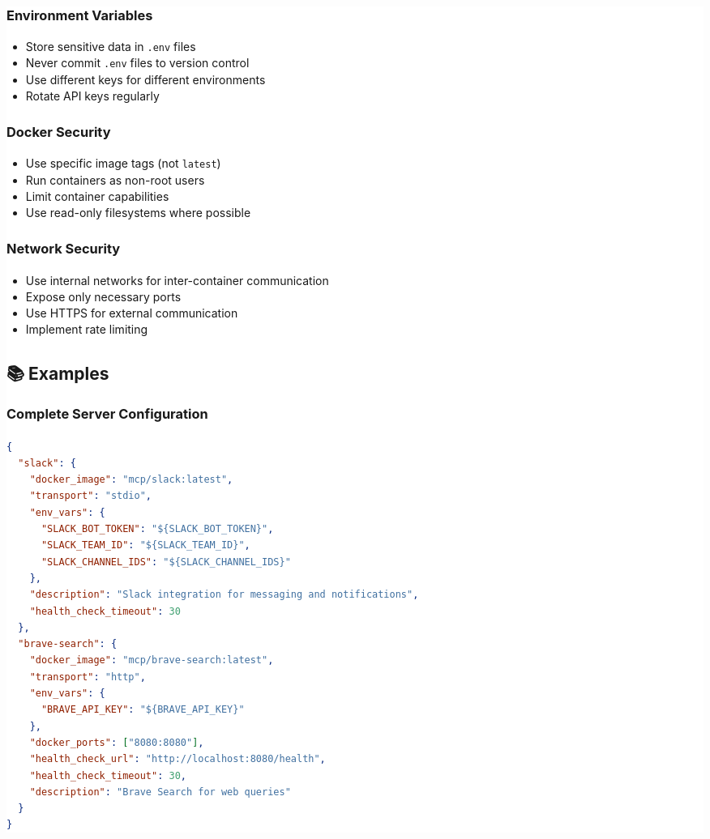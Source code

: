 ### Environment Variables

- Store sensitive data in `.env` files
- Never commit `.env` files to version control
- Use different keys for different environments
- Rotate API keys regularly

### Docker Security

- Use specific image tags (not `latest`)
- Run containers as non-root users
- Limit container capabilities
- Use read-only filesystems where possible

### Network Security

- Use internal networks for inter-container communication
- Expose only necessary ports
- Use HTTPS for external communication
- Implement rate limiting

## 📚 Examples

### Complete Server Configuration

```json
{
  "slack": {
    "docker_image": "mcp/slack:latest",
    "transport": "stdio",
    "env_vars": {
      "SLACK_BOT_TOKEN": "${SLACK_BOT_TOKEN}",
      "SLACK_TEAM_ID": "${SLACK_TEAM_ID}",
      "SLACK_CHANNEL_IDS": "${SLACK_CHANNEL_IDS}"
    },
    "description": "Slack integration for messaging and notifications",
    "health_check_timeout": 30
  },
  "brave-search": {
    "docker_image": "mcp/brave-search:latest",
    "transport": "http",
    "env_vars": {
      "BRAVE_API_KEY": "${BRAVE_API_KEY}"
    },
    "docker_ports": ["8080:8080"],
    "health_check_url": "http://localhost:8080/health",
    "health_check_timeout": 30,
    "description": "Brave Search for web queries"
  }
}
```
